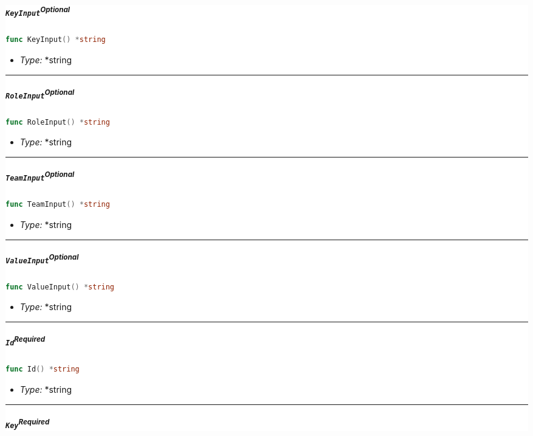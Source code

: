 ##### `KeyInput`<sup>Optional</sup> <a name="KeyInput" id="@cdktf/provider-datadog.authnMapping.AuthnMapping.property.keyInput"></a>

```go
func KeyInput() *string
```

- *Type:* *string

---

##### `RoleInput`<sup>Optional</sup> <a name="RoleInput" id="@cdktf/provider-datadog.authnMapping.AuthnMapping.property.roleInput"></a>

```go
func RoleInput() *string
```

- *Type:* *string

---

##### `TeamInput`<sup>Optional</sup> <a name="TeamInput" id="@cdktf/provider-datadog.authnMapping.AuthnMapping.property.teamInput"></a>

```go
func TeamInput() *string
```

- *Type:* *string

---

##### `ValueInput`<sup>Optional</sup> <a name="ValueInput" id="@cdktf/provider-datadog.authnMapping.AuthnMapping.property.valueInput"></a>

```go
func ValueInput() *string
```

- *Type:* *string

---

##### `Id`<sup>Required</sup> <a name="Id" id="@cdktf/provider-datadog.authnMapping.AuthnMapping.property.id"></a>

```go
func Id() *string
```

- *Type:* *string

---

##### `Key`<sup>Required</sup> <a name="Key" id="@cdktf/provider-datadog.authnMapping.AuthnMapping.property.key"></a>
